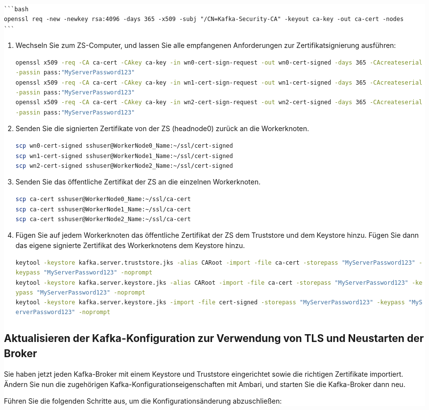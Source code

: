     ```bash
    openssl req -new -newkey rsa:4096 -days 365 -x509 -subj "/CN=Kafka-Security-CA" -keyout ca-key -out ca-cert -nodes
    ```

1. Wechseln Sie zum ZS-Computer, und lassen Sie alle empfangenen Anforderungen zur Zertifikatsignierung ausführen:

    ```bash
    openssl x509 -req -CA ca-cert -CAkey ca-key -in wn0-cert-sign-request -out wn0-cert-signed -days 365 -CAcreateserial -passin pass:"MyServerPassword123"
    openssl x509 -req -CA ca-cert -CAkey ca-key -in wn1-cert-sign-request -out wn1-cert-signed -days 365 -CAcreateserial -passin pass:"MyServerPassword123"
    openssl x509 -req -CA ca-cert -CAkey ca-key -in wn2-cert-sign-request -out wn2-cert-signed -days 365 -CAcreateserial -passin pass:"MyServerPassword123"
    ```

1. Senden Sie die signierten Zertifikate von der ZS (headnode0) zurück an die Workerknoten.

    ```bash
    scp wn0-cert-signed sshuser@WorkerNode0_Name:~/ssl/cert-signed
    scp wn1-cert-signed sshuser@WorkerNode1_Name:~/ssl/cert-signed
    scp wn2-cert-signed sshuser@WorkerNode2_Name:~/ssl/cert-signed
    ```

1. Senden Sie das öffentliche Zertifikat der ZS an die einzelnen Workerknoten.

    ```bash
    scp ca-cert sshuser@WorkerNode0_Name:~/ssl/ca-cert
    scp ca-cert sshuser@WorkerNode1_Name:~/ssl/ca-cert
    scp ca-cert sshuser@WorkerNode2_Name:~/ssl/ca-cert
    ```

1. Fügen Sie auf jedem Workerknoten das öffentliche Zertifikat der ZS dem Truststore und dem Keystore hinzu. Fügen Sie dann das eigene signierte Zertifikat des Workerknotens dem Keystore hinzu.

    ```bash
    keytool -keystore kafka.server.truststore.jks -alias CARoot -import -file ca-cert -storepass "MyServerPassword123" -keypass "MyServerPassword123" -noprompt
    keytool -keystore kafka.server.keystore.jks -alias CARoot -import -file ca-cert -storepass "MyServerPassword123" -keypass "MyServerPassword123" -noprompt
    keytool -keystore kafka.server.keystore.jks -import -file cert-signed -storepass "MyServerPassword123" -keypass "MyServerPassword123" -noprompt

    ```

## <a name="update-kafka-configuration-to-use-tls-and-restart-brokers"></a>Aktualisieren der Kafka-Konfiguration zur Verwendung von TLS und Neustarten der Broker

Sie haben jetzt jeden Kafka-Broker mit einem Keystore und Truststore eingerichtet sowie die richtigen Zertifikate importiert. Ändern Sie nun die zugehörigen Kafka-Konfigurationseigenschaften mit Ambari, und starten Sie die Kafka-Broker dann neu.

Führen Sie die folgenden Schritte aus, um die Konfigurationsänderung abzuschließen:
